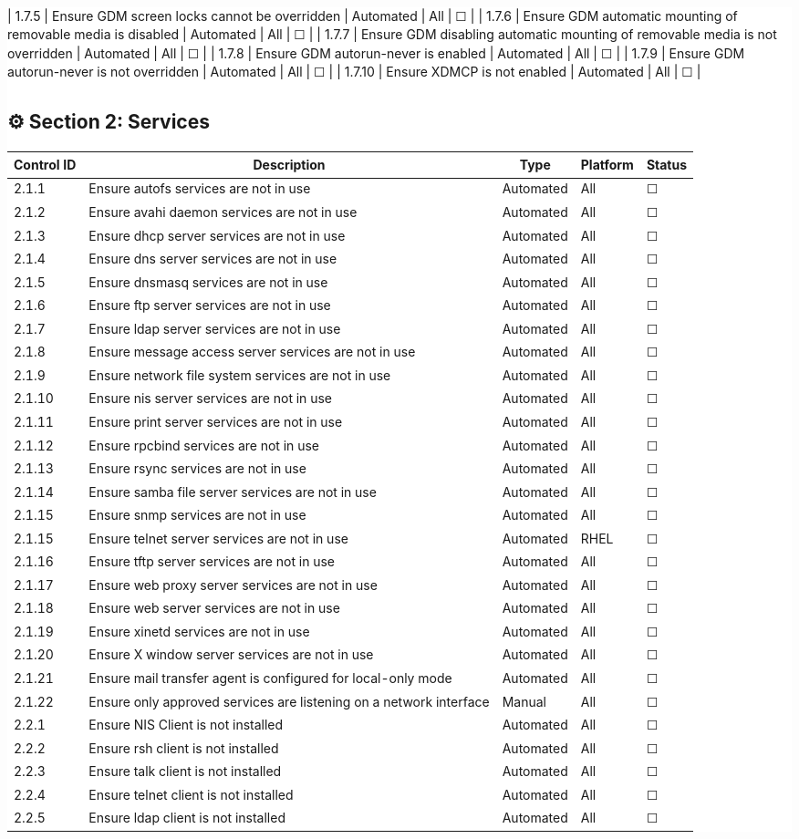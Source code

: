 | 1.7.5          | Ensure GDM screen locks cannot be overridden              | Automated | All      | ☐      |
| 1.7.6          | Ensure GDM automatic mounting of removable media is disabled | Automated | All   | ☐      |
| 1.7.7          | Ensure GDM disabling automatic mounting of removable media is not overridden | Automated | All | ☐      |
| 1.7.8          | Ensure GDM autorun-never is enabled                       | Automated | All      | ☐      |
| 1.7.9          | Ensure GDM autorun-never is not overridden                | Automated | All      | ☐      |
| 1.7.10         | Ensure XDMCP is not enabled                               | Automated | All      | ☐      |


## ⚙️ Section 2: Services

| Control ID     | Description                                               | Type      | Platform | Status |
|----------------|-----------------------------------------------------------|-----------|----------|--------|
| 2.1.1          | Ensure autofs services are not in use                     | Automated | All      | ☐      |
| 2.1.2          | Ensure avahi daemon services are not in use               | Automated | All      | ☐      |
| 2.1.3          | Ensure dhcp server services are not in use                | Automated | All      | ☐      |
| 2.1.4          | Ensure dns server services are not in use                 | Automated | All      | ☐      |
| 2.1.5          | Ensure dnsmasq services are not in use                    | Automated | All      | ☐      |
| 2.1.6          | Ensure ftp server services are not in use                 | Automated | All      | ☐      |
| 2.1.7          | Ensure ldap server services are not in use                | Automated | All      | ☐      |
| 2.1.8          | Ensure message access server services are not in use      | Automated | All      | ☐      |
| 2.1.9          | Ensure network file system services are not in use        | Automated | All      | ☐      |
| 2.1.10         | Ensure nis server services are not in use                 | Automated | All      | ☐      |
| 2.1.11         | Ensure print server services are not in use               | Automated | All      | ☐      |
| 2.1.12         | Ensure rpcbind services are not in use                    | Automated | All      | ☐      |
| 2.1.13         | Ensure rsync services are not in use                      | Automated | All      | ☐      |
| 2.1.14         | Ensure samba file server services are not in use          | Automated | All      | ☐      |
| 2.1.15         | Ensure snmp services are not in use                       | Automated | All      | ☐      |
| 2.1.15         | Ensure telnet server services are not in use              | Automated | RHEL     | ☐      |
| 2.1.16         | Ensure tftp server services are not in use                | Automated | All      | ☐      |
| 2.1.17         | Ensure web proxy server services are not in use           | Automated | All      | ☐      |
| 2.1.18         | Ensure web server services are not in use                 | Automated | All      | ☐      |
| 2.1.19         | Ensure xinetd services are not in use                     | Automated | All      | ☐      |
| 2.1.20         | Ensure X window server services are not in use            | Automated | All      | ☐      |
| 2.1.21         | Ensure mail transfer agent is configured for local-only mode | Automated | All   | ☐      |
| 2.1.22         | Ensure only approved services are listening on a network interface | Manual | All | ☐      |
| 2.2.1          | Ensure NIS Client is not installed                        | Automated | All      | ☐      |
| 2.2.2          | Ensure rsh client is not installed                        | Automated | All      | ☐      |
| 2.2.3          | Ensure talk client is not installed                       | Automated | All      | ☐      |
| 2.2.4          | Ensure telnet client is not installed                     | Automated | All      | ☐      |
| 2.2.5          | Ensure ldap client is not installed                       | Automated | All      | ☐      |